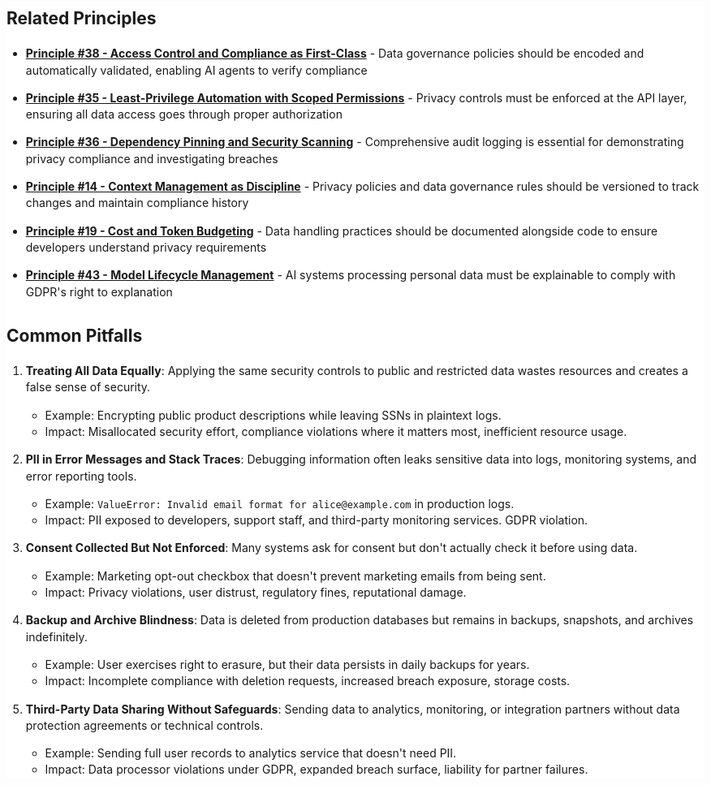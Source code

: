 ## Related Principles

- **[Principle #38 - Access Control and Compliance as First-Class](38-compliance-as-code.md)** - Data governance policies should be encoded and automatically validated, enabling AI agents to verify compliance

- **[Principle #35 - Least-Privilege Automation with Scoped Permissions](../technology/35-security-first-api-design.md)** - Privacy controls must be enforced at the API layer, ensuring all data access goes through proper authorization

- **[Principle #36 - Dependency Pinning and Security Scanning](36-audit-trails-everything.md)** - Comprehensive audit logging is essential for demonstrating privacy compliance and investigating breaches

- **[Principle #14 - Context Management as Discipline](../process/14-version-control-everything.md)** - Privacy policies and data governance rules should be versioned to track changes and maintain compliance history

- **[Principle #19 - Cost and Token Budgeting](../process/19-documentation-lives-with-code.md)** - Data handling practices should be documented alongside code to ensure developers understand privacy requirements

- **[Principle #43 - Model Lifecycle Management](43-explainability-requirements.md)** - AI systems processing personal data must be explainable to comply with GDPR's right to explanation

## Common Pitfalls

1. **Treating All Data Equally**: Applying the same security controls to public and restricted data wastes resources and creates a false sense of security.
   - Example: Encrypting public product descriptions while leaving SSNs in plaintext logs.
   - Impact: Misallocated security effort, compliance violations where it matters most, inefficient resource usage.

2. **PII in Error Messages and Stack Traces**: Debugging information often leaks sensitive data into logs, monitoring systems, and error reporting tools.
   - Example: `ValueError: Invalid email format for alice@example.com` in production logs.
   - Impact: PII exposed to developers, support staff, and third-party monitoring services. GDPR violation.

3. **Consent Collected But Not Enforced**: Many systems ask for consent but don't actually check it before using data.
   - Example: Marketing opt-out checkbox that doesn't prevent marketing emails from being sent.
   - Impact: Privacy violations, user distrust, regulatory fines, reputational damage.

4. **Backup and Archive Blindness**: Data is deleted from production databases but remains in backups, snapshots, and archives indefinitely.
   - Example: User exercises right to erasure, but their data persists in daily backups for years.
   - Impact: Incomplete compliance with deletion requests, increased breach exposure, storage costs.

5. **Third-Party Data Sharing Without Safeguards**: Sending data to analytics, monitoring, or integration partners without data protection agreements or technical controls.
   - Example: Sending full user records to analytics service that doesn't need PII.
   - Impact: Data processor violations under GDPR, expanded breach surface, liability for partner failures.
